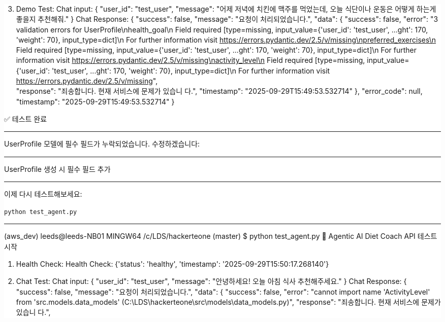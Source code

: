 
3. Demo Test:
Chat input: {
  &quot;user_id&quot;: &quot;test_user&quot;,
  &quot;message&quot;: &quot;어제 저녁에 치킨에 맥주를 먹었는데, 오늘 식단이나 운동은 어떻게 하는게 좋을지 추천해줘.&quot;
}
Chat Response: {
  &quot;success&quot;: false,
  &quot;message&quot;: &quot;요청이 처리되었습니다.&quot;,
  &quot;data&quot;: {
    &quot;success&quot;: false,
    &quot;error&quot;: &quot;3 validation errors for UserProfile\nhealth_goal\n  Field required [type=missing, input_value={&#39;user_id&#39;: &#39;test_user&#39;, ...ght&#39;: 170, &#39;weight&#39;: 70}, input_type=dict]\n    For further information visit https://errors.pydantic.dev/2.5/v/missing\npreferred_exercises\n  Field required [type=missing, input_value={&#39;user_id&#39;: &#39;test_user&#39;, ...ght&#39;: 170, &#39;weight&#39;: 70}, input_type=dict]\n    For further information visit https://errors.pydantic.dev/2.5/v/missing\nactivity_level\n  Field required [type=missing, input_value={&#39;user_id&#39;: &#39;test_user&#39;, ...ght&#39;: 170, &#39;weight&#39;: 70}, input_type=dict]\n    For further information visit https://errors.pydantic.dev/2.5/v/missing&quot;,    
    &quot;response&quot;: &quot;죄송합니다. 현재 서비스에 문제가 있습니 다.&quot;,
    &quot;timestamp&quot;: &quot;2025-09-29T15:49:53.532714&quot;
  },
  &quot;error_code&quot;: null,
  &quot;timestamp&quot;: &quot;2025-09-29T15:49:53.532714&quot;
}


✅ 테스트 완료

---

UserProfile 모델에 필수 필드가 누락되었습니다. 수정하겠습니다:

---

UserProfile 생성 시 필수 필드 추가

---

이제 다시 테스트해보세요:

```bash
python test_agent.py
```

---

(aws_dev) 
leeds@leeds-NB01 MINGW64 /c/LDS/hackerteone (master)
$ python test_agent.py 
🧪 Agentic AI Diet Coach API 테스트 시작

1. Health Check:
Health Check: {&#39;status&#39;: &#39;healthy&#39;, &#39;timestamp&#39;: &#39;2025-09-29T15:50:17.268140&#39;}

2. Chat Test:
Chat input: {
  &quot;user_id&quot;: &quot;test_user&quot;,
  &quot;message&quot;: &quot;안녕하세요! 오늘 아침 식사 추천해주세요.&quot;
}
Chat Response: {
  &quot;success&quot;: false,
  &quot;message&quot;: &quot;요청이 처리되었습니다.&quot;,
  &quot;data&quot;: {
    &quot;success&quot;: false,
    &quot;error&quot;: &quot;cannot import name &#39;ActivityLevel&#39; from &#39;src.models.data_models&#39; (C:\\LDS\\hackerteone\\src\\models\\data_models.py)&quot;,
    &quot;response&quot;: &quot;죄송합니다. 현재 서비스에 문제가 있습니 다.&quot;,